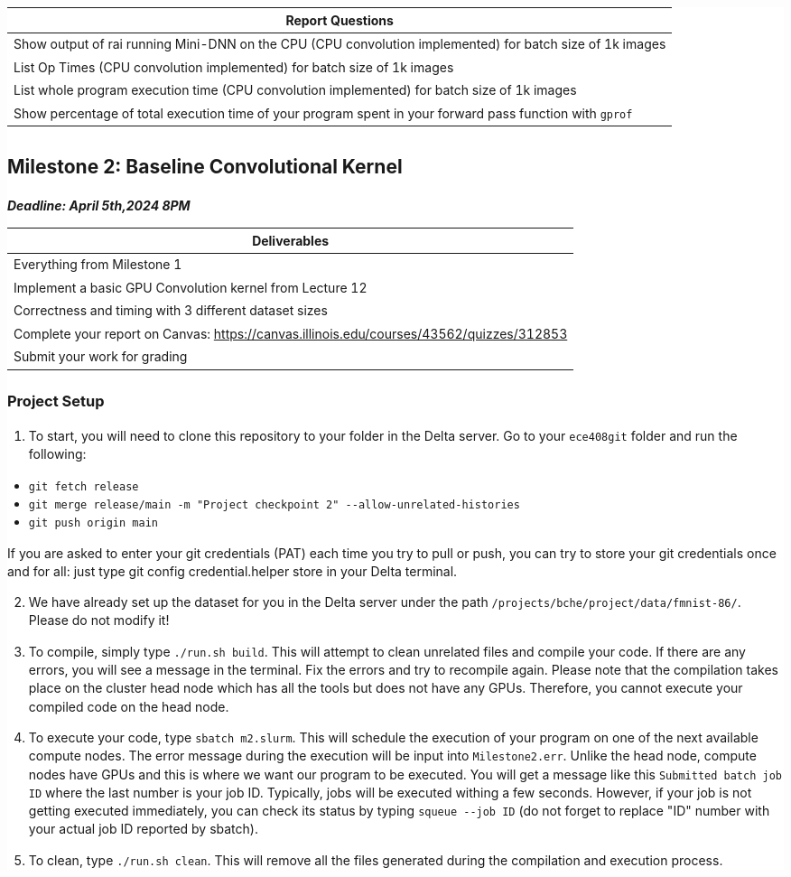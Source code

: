 | Report Questions  |
| ------------ |
| Show output of rai running Mini-DNN on the CPU (CPU convolution implemented) for batch size of 1k images|
| List Op Times (CPU convolution implemented) for batch size of 1k images|
| List whole program execution time (CPU convolution implemented) for batch size of 1k images|
| Show percentage of total execution time of your program spent in your forward pass function with `gprof`|
## Milestone 2: Baseline Convolutional Kernel

***Deadline: April 5th,2024 8PM***

| Deliverables |
| ------------ |
| Everything from Milestone 1 |
| Implement a basic GPU Convolution kernel from Lecture 12 |
| Correctness and timing with 3 different dataset sizes |
| Complete your report on Canvas: https://canvas.illinois.edu/courses/43562/quizzes/312853 |
|Submit your work for grading |
### Project Setup
1. To start, you will need to clone this repository to your folder in the Delta server. Go to your `ece408git` folder and run the following:
* `git fetch release`
* `git merge release/main -m "Project checkpoint 2" --allow-unrelated-histories`
* `git push origin main`

If you are asked to enter your git credentials (PAT) each time you try to pull or push, you can try to store your git credentials once and for all: just type git config credential.helper store in your Delta terminal.

2. We have already set up the dataset for you in the Delta server under the path `/projects/bche/project/data/fmnist-86/`. Please do not modify it!

4. To compile, simply type `./run.sh build`. This will attempt to clean unrelated files and compile your code. If there are any errors, you will see a message in the terminal. Fix the errors and try to recompile again. Please note that the compilation takes place on the cluster head node which has all the tools but does not have any GPUs. Therefore, you cannot execute your compiled code on the head node. 

5. To execute your code, type `sbatch m2.slurm`. This will schedule the execution of your program on one of the next available compute nodes. The error message during the execution will be input into `Milestone2.err`. Unlike the head node, compute nodes have GPUs and this is where we want our program to be executed. You will get a message like this `Submitted batch job ID` where the last number is your job ID. Typically, jobs will be executed withing a few seconds. However, if your job is not getting executed immediately, you can check its status by typing `squeue --job ID` (do not forget to replace "ID" number with your actual job ID reported by sbatch). 

6. To clean, type `./run.sh clean`. This will remove all the files generated during the compilation and execution process.
